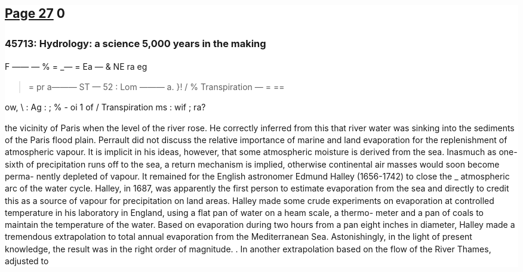 ## [Page 27](074785engo.pdf#page=27) 0

### 45713: Hydrology: a science 5,000 years in the making

F —— — % 
= _— = Ea — & 
NE ra eg 
>= pr 
a——— ST — 
52 : Lom ——— a. \}\! 
/ % Transpiration — = ==     
  
ow, \ : Ag : 
; % - oi 1 of / 
Transpiration ms : 
wif 
; ra? 
   
the vicinity of Paris when the level of the 
river rose. He correctly inferred from this 
that river water was sinking into the 
sediments of the Paris flood plain. 
Perrault did not discuss the relative 
importance of marine and land evaporation 
for the replenishment of atmospheric 
vapour. It is implicit in his ideas, however, 
that some atmospheric moisture is derived 
from the sea. Inasmuch as one-sixth of 
precipitation runs off to the sea, a return 
mechanism is implied, otherwise continental 
air masses would soon become perma- 
nently depleted of vapour. 
It remained for the English astronomer 
Edmund Halley (1656-1742) to close the 
_ atmospheric arc of the water cycle. Halley, 
in 1687, was apparently the first person to 
estimate evaporation from the sea and 
directly to credit this as a source of vapour 
for precipitation on land areas. 
Halley made some crude experiments 
on evaporation at controlled temperature 
in his laboratory in England, using a flat 
pan of water on a heam scale, a thermo- 
meter and a pan of coals to maintain the 
temperature of the water. 
Based on evaporation during two hours 
from a pan eight inches in diameter, Halley 
made a tremendous extrapolation to total 
annual evaporation from the Mediterranean 
Sea. Astonishingly, in the light of present 
knowledge, the result was in the right 
order of magnitude. . 
In another extrapolation based on the 
flow of the River Thames, adjusted to 
 